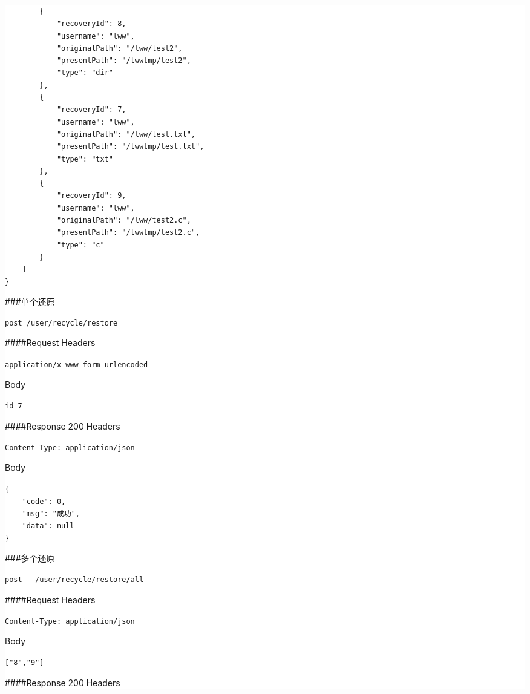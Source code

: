 ```
        {
            "recoveryId": 8,
            "username": "lww",
            "originalPath": "/lww/test2",
            "presentPath": "/lwwtmp/test2",
            "type": "dir"
        },
        {
            "recoveryId": 7,
            "username": "lww",
            "originalPath": "/lww/test.txt",
            "presentPath": "/lwwtmp/test.txt",
            "type": "txt"
        },
        {
            "recoveryId": 9,
            "username": "lww",
            "originalPath": "/lww/test2.c",
            "presentPath": "/lwwtmp/test2.c",
            "type": "c"
        }
    ]
}
```
###单个还原
```
post /user/recycle/restore
```
####Request
Headers
```
application/x-www-form-urlencoded
```
Body
```
id 7
```
####Response 200
Headers
```
Content-Type: application/json
```
Body
```
{
    "code": 0,
    "msg": "成功",
    "data": null
}
```
###多个还原
```
post   /user/recycle/restore/all
```
####Request
Headers
```
Content-Type: application/json
```
Body
```
["8","9"]
```
####Response 200
Headers
```
```